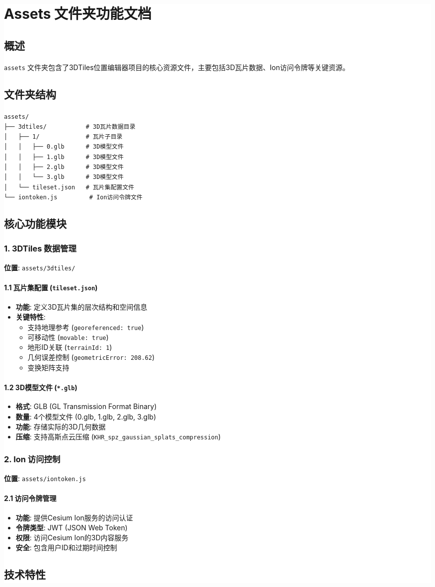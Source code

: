 # Assets 文件夹功能文档

## 概述
`assets` 文件夹包含了3DTiles位置编辑器项目的核心资源文件，主要包括3D瓦片数据、Ion访问令牌等关键资源。

## 文件夹结构
```
assets/
├── 3dtiles/           # 3D瓦片数据目录
│   ├── 1/             # 瓦片子目录
│   │   ├── 0.glb      # 3D模型文件
│   │   ├── 1.glb      # 3D模型文件
│   │   ├── 2.glb      # 3D模型文件
│   │   └── 3.glb      # 3D模型文件
│   └── tileset.json   # 瓦片集配置文件
└── iontoken.js         # Ion访问令牌文件
```

## 核心功能模块

### 1. 3DTiles 数据管理
**位置**: `assets/3dtiles/`

#### 1.1 瓦片集配置 (`tileset.json`)
- **功能**: 定义3D瓦片集的层次结构和空间信息
- **关键特性**:
  - 支持地理参考 (`georeferenced: true`)
  - 可移动性 (`movable: true`)
  - 地形ID关联 (`terrainId: 1`)
  - 几何误差控制 (`geometricError: 208.62`)
  - 变换矩阵支持

#### 1.2 3D模型文件 (`*.glb`)
- **格式**: GLB (GL Transmission Format Binary)
- **数量**: 4个模型文件 (0.glb, 1.glb, 2.glb, 3.glb)
- **功能**: 存储实际的3D几何数据
- **压缩**: 支持高斯点云压缩 (`KHR_spz_gaussian_splats_compression`)

### 2. Ion 访问控制
**位置**: `assets/iontoken.js`

#### 2.1 访问令牌管理
- **功能**: 提供Cesium Ion服务的访问认证
- **令牌类型**: JWT (JSON Web Token)
- **权限**: 访问Cesium Ion的3D内容服务
- **安全**: 包含用户ID和过期时间控制

## 技术特性
